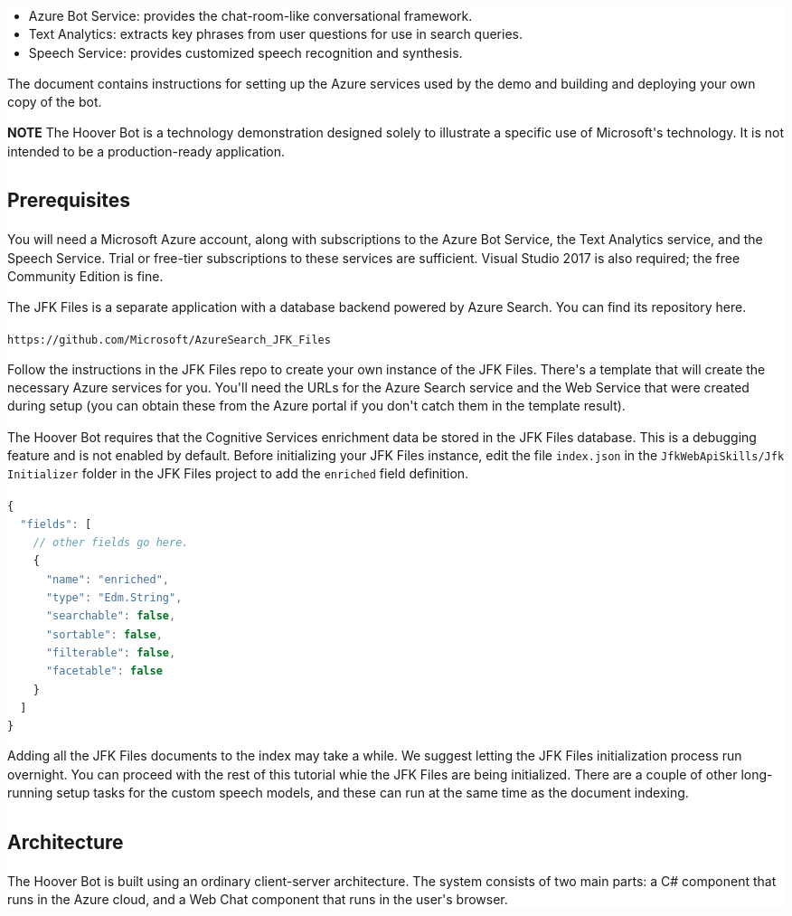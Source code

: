 * Azure Bot Service: provides the chat-room-like conversational framework.
* Text Analytics: extracts key phrases from user questions for use in search queries.
* Speech Service: provides customized speech recognition and synthesis.

 The document contains instructions for setting up the Azure services used by the demo and building and deploying your own copy of the bot.

**NOTE** The Hoover Bot is a technology demonstration designed solely to illustrate a specific use of Microsoft's technology. It is not intended to be a production-ready application.

## Prerequisites

You will need a Microsoft Azure account, along with subscriptions to the Azure Bot Service, the Text Analytics service, and the Speech Service. Trial or free-tier subscriptions to these services are sufficient. Visual Studio 2017 is also required; the free Community Edition is fine.

The JFK Files is a separate application with a database backend powered by Azure Search. You can find its repository here.

    https://github.com/Microsoft/AzureSearch_JFK_Files

Follow the instructions in the JFK Files repo to create your own instance of the JFK Files. There's a template that will create the necessary Azure services for you. You'll need the URLs for the Azure Search service and the Web Service that were created during setup (you can obtain these from the Azure portal if you don't catch them in the template result).

The Hoover Bot requires that the Cognitive Services enrichment data be stored in the JFK Files database. This is a debugging feature and is not enabled by default. Before initializing your JFK Files instance, edit the file `index.json` in the `JfkWebApiSkills/JfkInitializer` folder in the JFK Files project to add the `enriched` field definition.

```javascript
{
  "fields": [
    // other fields go here.
    {
      "name": "enriched",
      "type": "Edm.String",
      "searchable": false,
      "sortable": false,
      "filterable": false,
      "facetable": false
    }
  ]
}
```

Adding all the JFK Files documents to the index may take a while. We suggest letting the JFK Files initialization process run overnight. You can proceed with the rest of this tutorial whie the JFK Files are being initialized. There are a couple of other long-running setup tasks for the custom speech models, and these can run at the same time as the document indexing.

## Architecture

The Hoover Bot is built using an ordinary client-server architecture. The system consists of two main parts: a C# component that runs in the Azure cloud, and a Web Chat component that runs in the user's browser.
